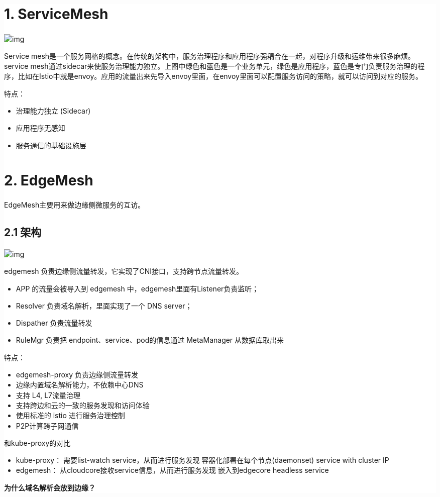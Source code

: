 # 1. ServiceMesh

![img](https://fastly.jsdelivr.net/gh/elihe2011/bedgraph@master/kubeedge/servicemesh.png)

Service mesh是一个服务网格的概念。在传统的架构中，服务治理程序和应用程序强耦合在一起，对程序升级和运维带来很多麻烦。service mesh通过sidecar来使服务治理能力独立。上图中绿色和蓝色是一个业务单元，绿色是应用程序，蓝色是专门负责服务治理的程序，比如在Istio中就是envoy。应用的流量出来先导入envoy里面，在envoy里面可以配置服务访问的策略，就可以访问到对应的服务。

特点：

- 治理能力独立 (Sidecar)

- 应用程序无感知
- 服务通信的基础设施层



# 2. EdgeMesh

EdgeMesh主要用来做边缘侧微服务的互访。



## 2.1 架构

![img](https://fastly.jsdelivr.net/gh/elihe2011/bedgraph@master/kubeedge/edgemesh-arch.png)

edgemesh 负责边缘侧流量转发，它实现了CNI接口，支持跨节点流量转发。

- APP 的流量会被导入到 edgemesh 中，edgemesh里面有Listener负责监听；

- Resolver 负责域名解析，里面实现了一个 DNS server；

- Dispather 负责流量转发

- RuleMgr 负责把 endpoint、service、pod的信息通过 MetaManager 从数据库取出来



特点：

- edgemesh-proxy 负责边缘侧流量转发
- 边缘内置域名解析能力，不依赖中心DNS
- 支持 L4, L7流量治理
- 支持跨边和云的一致的服务发现和访问体验
- 使用标准的 istio 进行服务治理控制
- P2P计算跨子网通信



和kube-proxy的对比

- kube-proxy： 需要list-watch service，从而进行服务发现 容器化部署在每个节点(daemonset) service with cluster IP
- edgemesh： 从cloudcore接收service信息，从而进行服务发现 嵌入到edgecore headless service



**为什么域名解析会放到边缘？**
